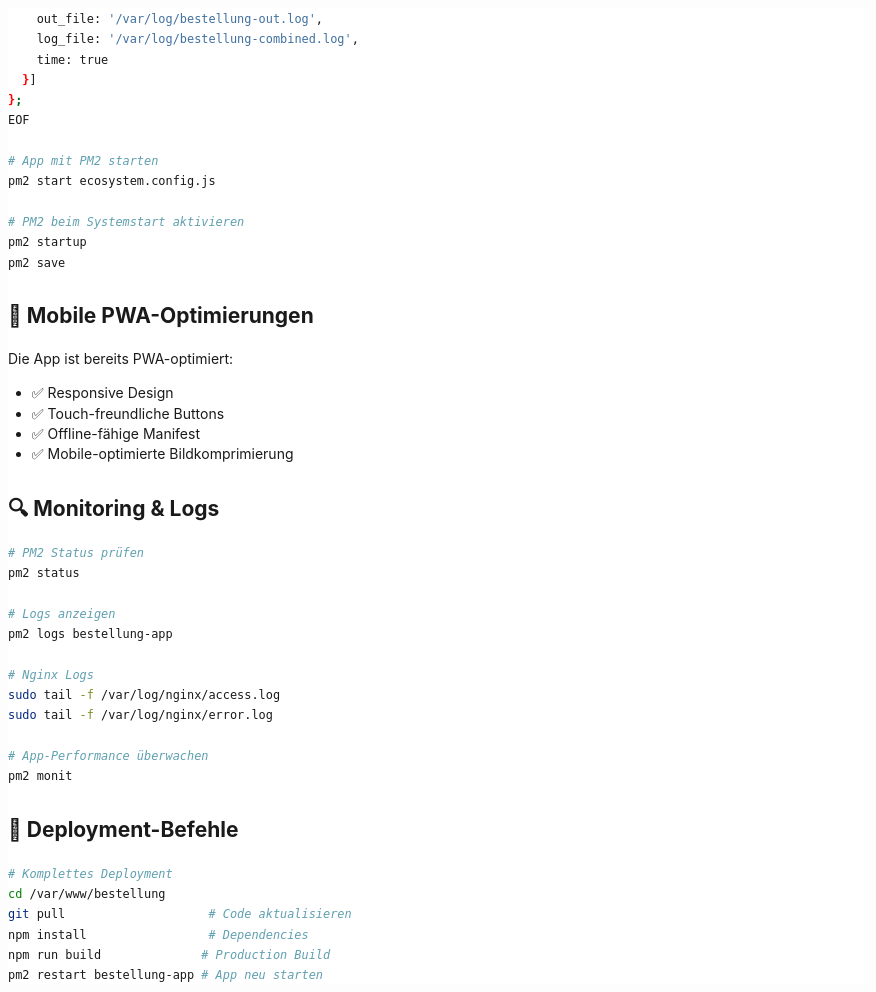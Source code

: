 ```bash
    out_file: '/var/log/bestellung-out.log',
    log_file: '/var/log/bestellung-combined.log',
    time: true
  }]
};
EOF

# App mit PM2 starten
pm2 start ecosystem.config.js

# PM2 beim Systemstart aktivieren
pm2 startup
pm2 save
```

## 📱 Mobile PWA-Optimierungen

Die App ist bereits PWA-optimiert:
- ✅ Responsive Design
- ✅ Touch-freundliche Buttons
- ✅ Offline-fähige Manifest
- ✅ Mobile-optimierte Bildkomprimierung

## 🔍 Monitoring & Logs

```bash
# PM2 Status prüfen
pm2 status

# Logs anzeigen
pm2 logs bestellung-app

# Nginx Logs
sudo tail -f /var/log/nginx/access.log
sudo tail -f /var/log/nginx/error.log

# App-Performance überwachen
pm2 monit
```

## 🚀 Deployment-Befehle

```bash
# Komplettes Deployment
cd /var/www/bestellung
git pull                    # Code aktualisieren
npm install                 # Dependencies
npm run build              # Production Build
pm2 restart bestellung-app # App neu starten
```
